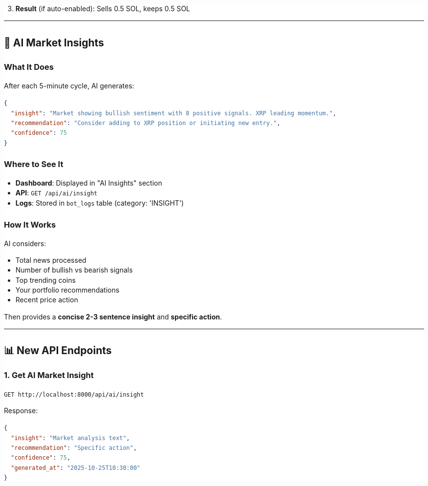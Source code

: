 3. **Result** (if auto-enabled): Sells 0.5 SOL, keeps 0.5 SOL

---

## 🤖 AI Market Insights

### What It Does

After each 5-minute cycle, AI generates:

```json
{
  "insight": "Market showing bullish sentiment with 8 positive signals. XRP leading momentum.",
  "recommendation": "Consider adding to XRP position or initiating new entry.",
  "confidence": 75
}
```

### Where to See It

- **Dashboard**: Displayed in "AI Insights" section
- **API**: `GET /api/ai/insight`
- **Logs**: Stored in `bot_logs` table (category: 'INSIGHT')

### How It Works

AI considers:
- Total news processed
- Number of bullish vs bearish signals
- Top trending coins
- Your portfolio recommendations
- Recent price action

Then provides a **concise 2-3 sentence insight** and **specific action**.

---

## 📊 New API Endpoints

### 1. Get AI Market Insight
```bash
GET http://localhost:8000/api/ai/insight
```

Response:
```json
{
  "insight": "Market analysis text",
  "recommendation": "Specific action",
  "confidence": 75,
  "generated_at": "2025-10-25T10:30:00"
}
```
